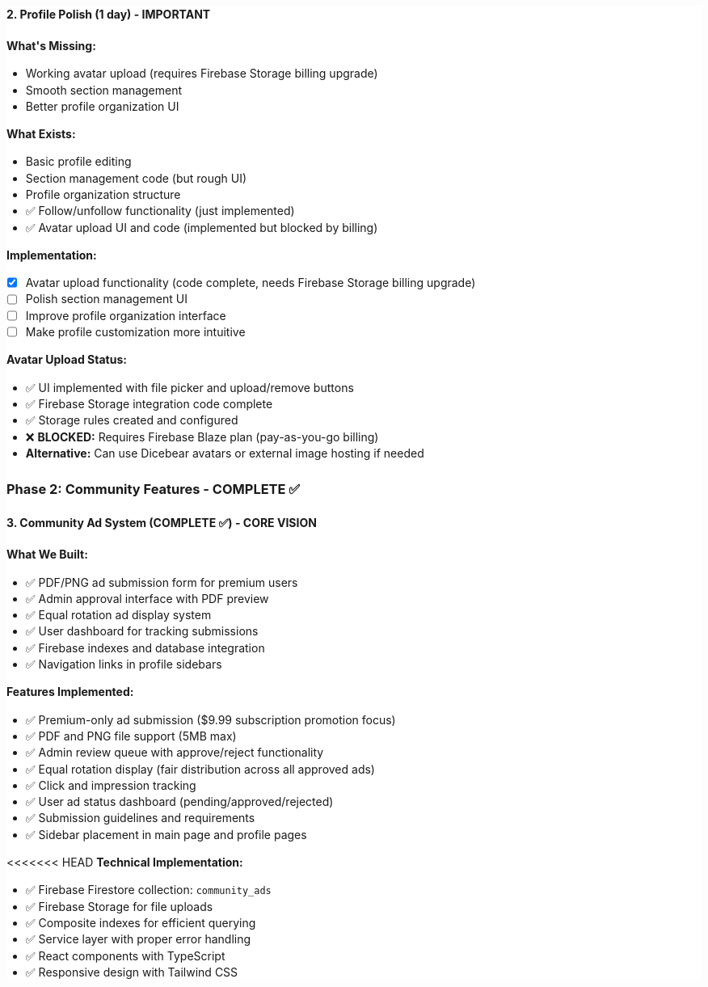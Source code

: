 #### **2. Profile Polish** (1 day) - **IMPORTANT**
**What's Missing:**
- Working avatar upload (requires Firebase Storage billing upgrade)
- Smooth section management
- Better profile organization UI

**What Exists:**
- Basic profile editing
- Section management code (but rough UI)
- Profile organization structure
- ✅ Follow/unfollow functionality (just implemented)
- ✅ Avatar upload UI and code (implemented but blocked by billing)

**Implementation:**
- [x] Avatar upload functionality (code complete, needs Firebase Storage billing upgrade)
- [ ] Polish section management UI
- [ ] Improve profile organization interface
- [ ] Make profile customization more intuitive

**Avatar Upload Status:** 
- ✅ UI implemented with file picker and upload/remove buttons
- ✅ Firebase Storage integration code complete
- ✅ Storage rules created and configured
- ❌ **BLOCKED:** Requires Firebase Blaze plan (pay-as-you-go billing)
- **Alternative:** Can use Dicebear avatars or external image hosting if needed

### Phase 2: Community Features - COMPLETE ✅

#### **3. Community Ad System** (COMPLETE ✅) - **CORE VISION**
**What We Built:**
- ✅ PDF/PNG ad submission form for premium users
- ✅ Admin approval interface with PDF preview
- ✅ Equal rotation ad display system
- ✅ User dashboard for tracking submissions
- ✅ Firebase indexes and database integration
- ✅ Navigation links in profile sidebars

**Features Implemented:**
- ✅ Premium-only ad submission ($9.99 subscription promotion focus)
- ✅ PDF and PNG file support (5MB max)
- ✅ Admin review queue with approve/reject functionality
- ✅ Equal rotation display (fair distribution across all approved ads)
- ✅ Click and impression tracking
- ✅ User ad status dashboard (pending/approved/rejected)
- ✅ Submission guidelines and requirements
- ✅ Sidebar placement in main page and profile pages

<<<<<<< HEAD
**Technical Implementation:**
- ✅ Firebase Firestore collection: `community_ads`
- ✅ Firebase Storage for file uploads
- ✅ Composite indexes for efficient querying
- ✅ Service layer with proper error handling
- ✅ React components with TypeScript
- ✅ Responsive design with Tailwind CSS
